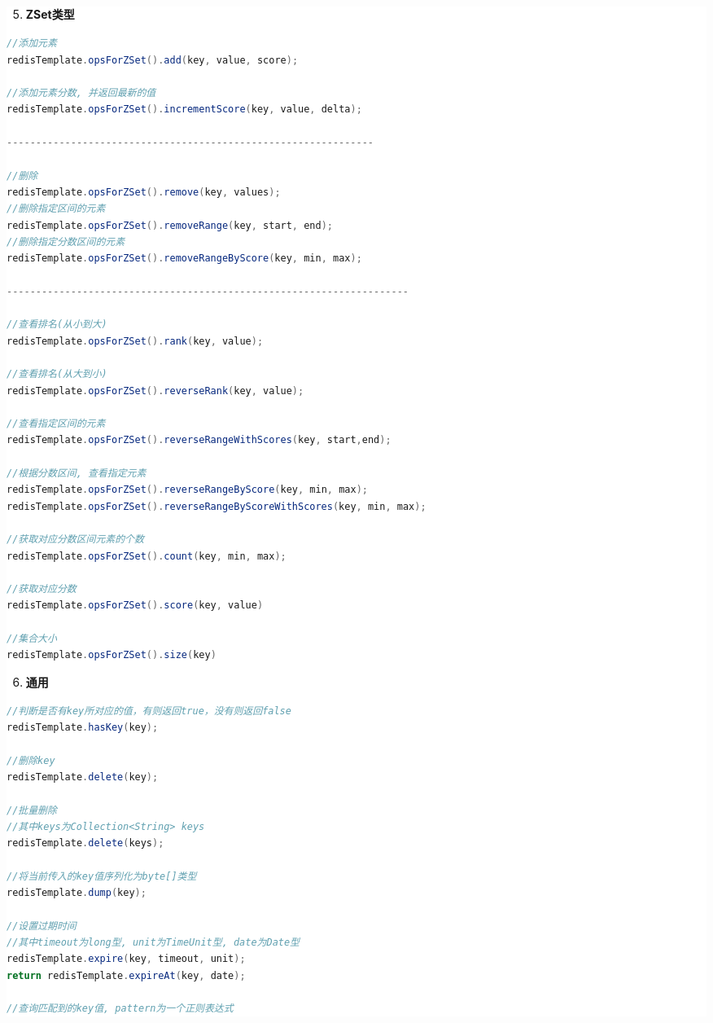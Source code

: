 5. **ZSet类型**

```java
//添加元素
redisTemplate.opsForZSet().add(key, value, score);

//添加元素分数, 并返回最新的值
redisTemplate.opsForZSet().incrementScore(key, value, delta);

---------------------------------------------------------------

//删除
redisTemplate.opsForZSet().remove(key, values);
//删除指定区间的元素
redisTemplate.opsForZSet().removeRange(key, start, end);
//删除指定分数区间的元素
redisTemplate.opsForZSet().removeRangeByScore(key, min, max);

---------------------------------------------------------------------

//查看排名(从小到大)
redisTemplate.opsForZSet().rank(key, value);

//查看排名(从大到小)
redisTemplate.opsForZSet().reverseRank(key, value);

//查看指定区间的元素
redisTemplate.opsForZSet().reverseRangeWithScores(key, start,end);

//根据分数区间, 查看指定元素
redisTemplate.opsForZSet().reverseRangeByScore(key, min, max);
redisTemplate.opsForZSet().reverseRangeByScoreWithScores(key, min, max);

//获取对应分数区间元素的个数
redisTemplate.opsForZSet().count(key, min, max);

//获取对应分数
redisTemplate.opsForZSet().score(key, value)

//集合大小
redisTemplate.opsForZSet().size(key)
```

6. **通用**

```java
//判断是否有key所对应的值，有则返回true，没有则返回false
redisTemplate.hasKey(key);

//删除key
redisTemplate.delete(key);

//批量删除
//其中keys为Collection<String> keys
redisTemplate.delete(keys);

//将当前传入的key值序列化为byte[]类型
redisTemplate.dump(key);

//设置过期时间
//其中timeout为long型, unit为TimeUnit型, date为Date型
redisTemplate.expire(key, timeout, unit);
return redisTemplate.expireAt(key, date);

//查询匹配到的key值, pattern为一个正则表达式
```